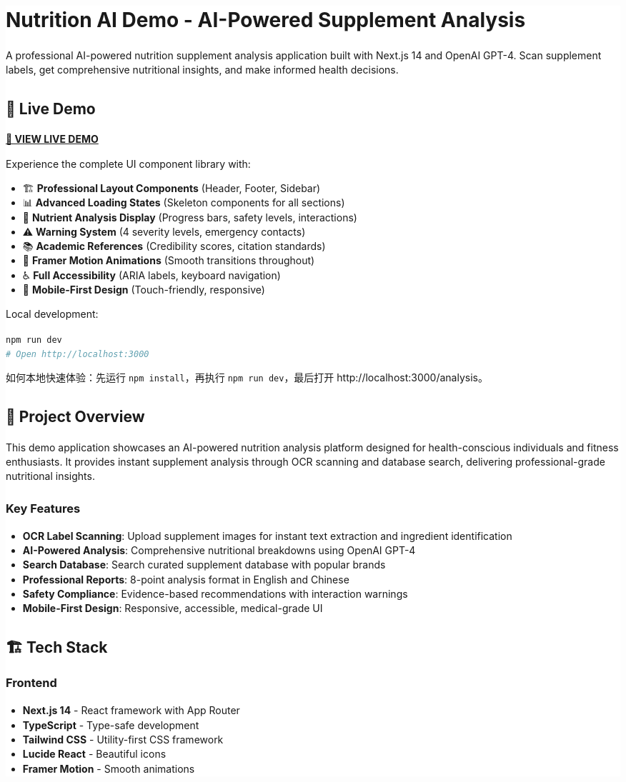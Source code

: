 # Nutrition AI Demo - AI-Powered Supplement Analysis

A professional AI-powered nutrition supplement analysis application built with Next.js 14 and OpenAI GPT-4. Scan supplement labels, get comprehensive nutritional insights, and make informed health decisions.

## 🚀 Live Demo

**[🌟 VIEW LIVE DEMO](https://nutrition-ai-demo-qonxcrwvz-raymonds-projects-b281a579.vercel.app)** 

Experience the complete UI component library with:
- 🏗️ **Professional Layout Components** (Header, Footer, Sidebar)
- 📊 **Advanced Loading States** (Skeleton components for all sections)
- 🧬 **Nutrient Analysis Display** (Progress bars, safety levels, interactions)
- ⚠️ **Warning System** (4 severity levels, emergency contacts)
- 📚 **Academic References** (Credibility scores, citation standards)
- 🎨 **Framer Motion Animations** (Smooth transitions throughout)
- ♿ **Full Accessibility** (ARIA labels, keyboard navigation)
- 📱 **Mobile-First Design** (Touch-friendly, responsive)

Local development:
```bash
npm run dev
# Open http://localhost:3000
```

如何本地快速体验：先运行 `npm install`，再执行 `npm run dev`，最后打开 http://localhost:3000/analysis。

## 🎯 Project Overview

This demo application showcases an AI-powered nutrition analysis platform designed for health-conscious individuals and fitness enthusiasts. It provides instant supplement analysis through OCR scanning and database search, delivering professional-grade nutritional insights.

### Key Features

- **OCR Label Scanning**: Upload supplement images for instant text extraction and ingredient identification
- **AI-Powered Analysis**: Comprehensive nutritional breakdowns using OpenAI GPT-4
- **Search Database**: Search curated supplement database with popular brands
- **Professional Reports**: 8-point analysis format in English and Chinese
- **Safety Compliance**: Evidence-based recommendations with interaction warnings
- **Mobile-First Design**: Responsive, accessible, medical-grade UI

## 🏗️ Tech Stack

### Frontend
- **Next.js 14** - React framework with App Router
- **TypeScript** - Type-safe development
- **Tailwind CSS** - Utility-first CSS framework
- **Lucide React** - Beautiful icons
- **Framer Motion** - Smooth animations
